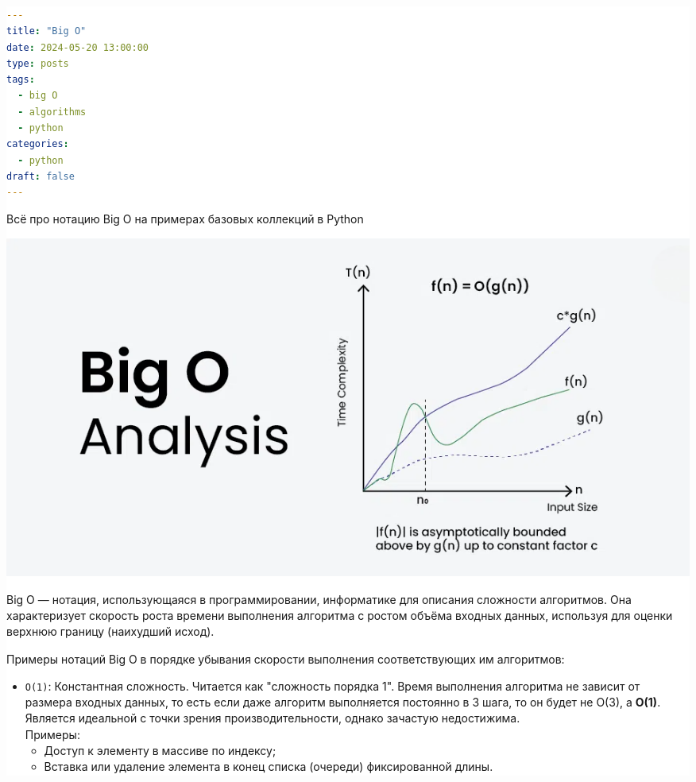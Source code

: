 ```yaml
---
title: "Big O"
date: 2024-05-20 13:00:00
type: posts
tags: 
  - big O 
  - algorithms 
  - python
categories:
  - python
draft: false
---
```


Всё про нотацию Big O на примерах базовых коллекций в Python

![](images/feature.png)


Big O — нотация, использующаяся в программировании, информатике для описания сложности алгоритмов. Она характеризует скорость роста времени выполнения алгоритма с ростом объёма входных данных, используя для оценки верхнюю границу (наихудший исход).

Примеры нотаций Big O в порядке убывания скорости выполнения соответствующих им алгоритмов:
* `O(1)`: Константная сложность. Читается как "сложность порядка 1". Время выполнения алгоритма не зависит от размера входных данных, то есть если даже алгоритм выполняется постоянно в 3 шага, то он будет не O(3), а **O(1)**. Является идеальной с точки зрения производительности, однако зачастую недостижима.  
Примеры:
    - Доступ к элементу в массиве по индексу;
    - Вставка или удаление элемента в конец списка (очереди) фиксированной длины.
